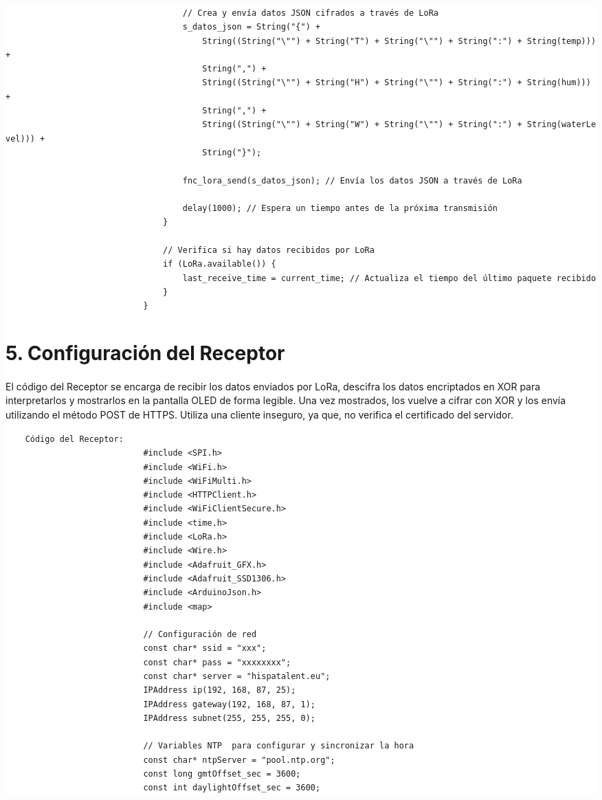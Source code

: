                                         // Crea y envía datos JSON cifrados a través de LoRa
                                        s_datos_json = String("{") +
                                            String((String("\"") + String("T") + String("\"") + String(":") + String(temp))) +
                                            String(",") +
                                            String((String("\"") + String("H") + String("\"") + String(":") + String(hum))) +
                                            String(",") +
                                            String((String("\"") + String("W") + String("\"") + String(":") + String(waterLevel))) +
                                            String("}");

                                        fnc_lora_send(s_datos_json); // Envía los datos JSON a través de LoRa

                                        delay(1000); // Espera un tiempo antes de la próxima transmisión
                                    }

                                    // Verifica si hay datos recibidos por LoRa
                                    if (LoRa.available()) {
                                        last_receive_time = current_time; // Actualiza el tiempo del último paquete recibido
                                    }
                                }


# 5. Configuración del Receptor
El código del Receptor se encarga de recibir los datos enviados por LoRa, descifra los datos encriptados en XOR para interpretarlos y mostrarlos en la pantalla OLED de forma legible. Una vez mostrados, los vuelve a cifrar con XOR y los envía utilizando el método POST de HTTPS. Utiliza una cliente inseguro, ya que, no verifica el certificado del servidor.

        Código del Receptor:
                                #include <SPI.h>
                                #include <WiFi.h>
                                #include <WiFiMulti.h>
                                #include <HTTPClient.h>
                                #include <WiFiClientSecure.h>
                                #include <time.h>
                                #include <LoRa.h>
                                #include <Wire.h>
                                #include <Adafruit_GFX.h>
                                #include <Adafruit_SSD1306.h>
                                #include <ArduinoJson.h>
                                #include <map>

                                // Configuración de red
                                const char* ssid = "xxx";
                                const char* pass = "xxxxxxxx";
                                const char* server = "hispatalent.eu";
                                IPAddress ip(192, 168, 87, 25);
                                IPAddress gateway(192, 168, 87, 1);
                                IPAddress subnet(255, 255, 255, 0);

                                // Variables NTP  para configurar y sincronizar la hora 
                                const char* ntpServer = "pool.ntp.org";
                                const long gmtOffset_sec = 3600;
                                const int daylightOffset_sec = 3600;

